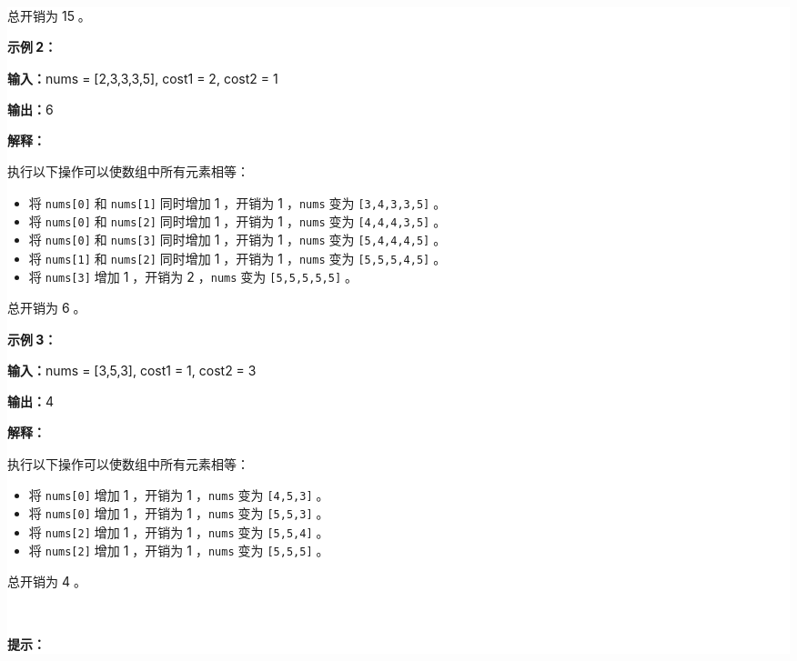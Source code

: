 <p>总开销为 15 。</p>
</div>

<p><strong class="example">示例 2：</strong></p>

<div class="example-block">
<p><strong>输入：</strong><span class="example-io">nums = [2,3,3,3,5], cost1 = 2, cost2 = 1</span></p>

<p><span class="example-io"><b>输出：</b>6</span></p>

<p><b>解释：</b></p>

<p>执行以下操作可以使数组中所有元素相等：</p>

<ul>
	<li>将&nbsp;<code>nums[0]</code> 和&nbsp;<code>nums[1]</code>&nbsp;同时增加 1 ，开销为 1 ，<code>nums</code> 变为&nbsp;<code>[3,4,3,3,5]</code>&nbsp;。</li>
	<li>将&nbsp;<code>nums[0]</code> 和&nbsp;<code>nums[2]</code>&nbsp;同时增加 1 ，开销为 1 ，<code>nums</code> 变为&nbsp;<code>[4,4,4,3,5]</code>&nbsp;。</li>
	<li>将&nbsp;<code>nums[0]</code> 和&nbsp;<code>nums[3]</code>&nbsp;同时增加 1 ，开销为 1 ，<code>nums</code> 变为&nbsp;<code>[5,4,4,4,5]</code>&nbsp;。</li>
	<li>将&nbsp;<code>nums[1]</code> 和&nbsp;<code>nums[2]</code>&nbsp;同时增加 1 ，开销为 1 ，<code>nums</code> 变为&nbsp;<code>[5,5,5,4,5]</code>&nbsp;。</li>
	<li>将&nbsp;<code>nums[3]</code>&nbsp;增加 1 ，开销为 2 ，<code>nums</code> 变为&nbsp;<code>[5,5,5,5,5]</code>&nbsp;。</li>
</ul>

<p>总开销为 6 。</p>
</div>

<p><strong class="example">示例 3：</strong></p>

<div class="example-block">
<p><span class="example-io"><b>输入：</b>nums = [3,5,3], cost1 = 1, cost2 = 3</span></p>

<p><span class="example-io"><b>输出：</b>4</span></p>

<p><strong>解释：</strong></p>

<p>执行以下操作可以使数组中所有元素相等：</p>

<ul>
	<li>将&nbsp;<code>nums[0]</code>&nbsp;增加 1 ，开销为 1 ，<code>nums</code> 变为&nbsp;<code>[4,5,3]</code>&nbsp;。</li>
	<li>将&nbsp;<code>nums[0]</code>&nbsp;增加 1 ，开销为 1 ，<code>nums</code> 变为&nbsp;<code>[5,5,3]</code>&nbsp;。</li>
	<li>将&nbsp;<code>nums[2]</code>&nbsp;增加 1 ，开销为 1 ，<code>nums</code> 变为&nbsp;<code>[5,5,4]</code>&nbsp;。</li>
	<li>将&nbsp;<code>nums[2]</code>&nbsp;增加 1 ，开销为 1 ，<code>nums</code> 变为&nbsp;<code>[5,5,5]</code>&nbsp;。</li>
</ul>

<p>总开销为 4 。</p>
</div>

<p>&nbsp;</p>

<p><strong>提示：</strong></p>
